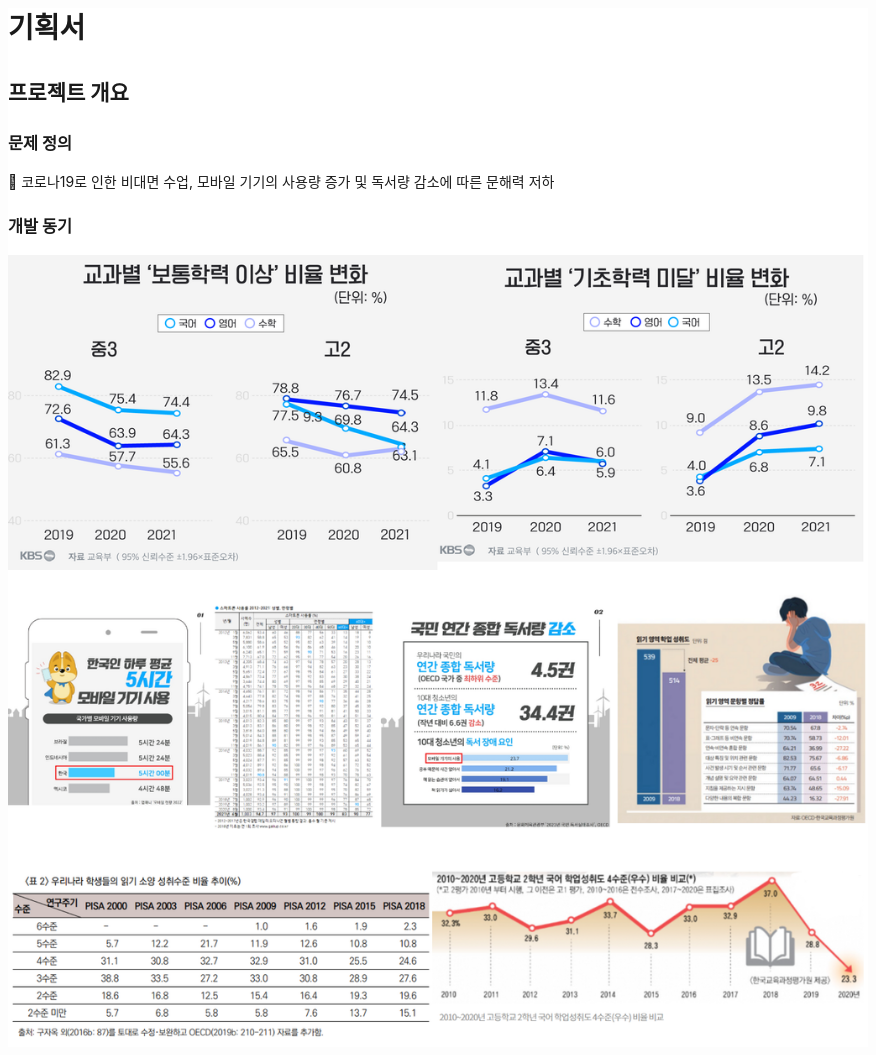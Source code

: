 # 기획서

## 프로젝트 개요

### 문제 정의

<aside> 💬 코로나19로 인한 비대면 수업, 모바일 기기의 사용량 증가 및 독서량 감소에 따른 문해력 저하 
</aside>

### 개발 동기

![기획서 사진1](Output/assets/기획서-사진1.png)

![기획서 사진2](Output/assets/기획서-사진2.png)

![기획서 사진3](Output/assets/기획서-사진3.png)
